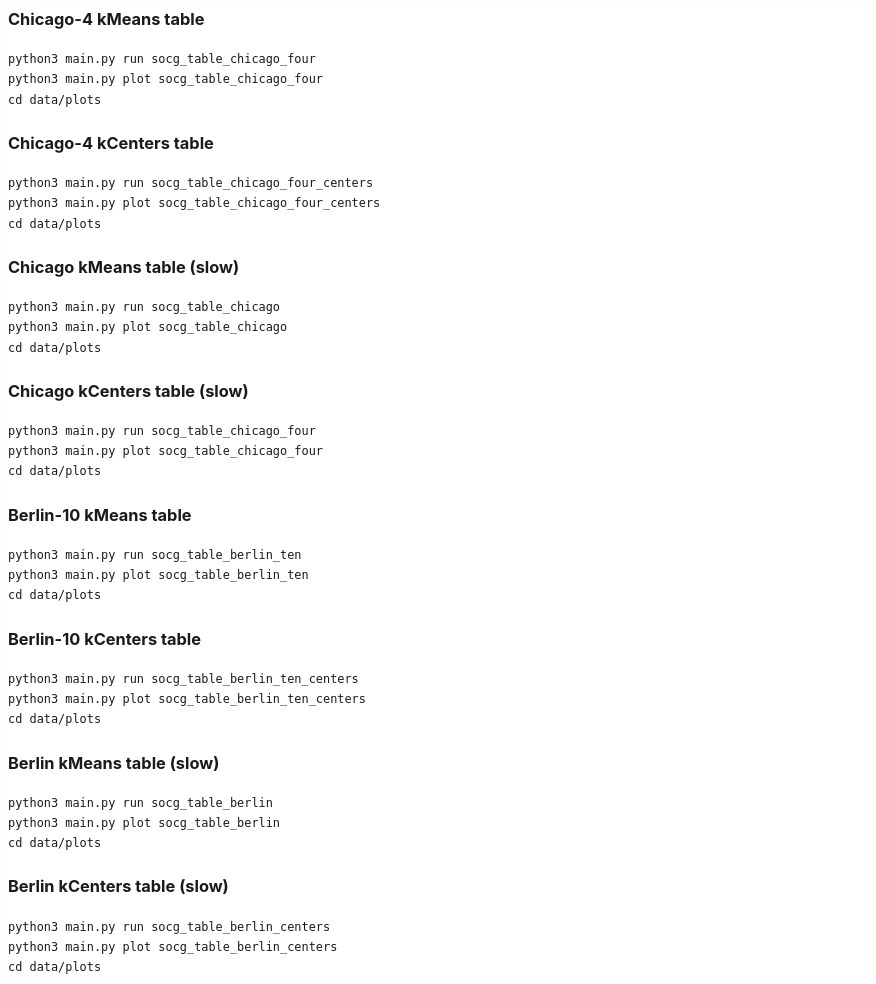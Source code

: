 ### Chicago-4 kMeans table
```
python3 main.py run socg_table_chicago_four
python3 main.py plot socg_table_chicago_four
cd data/plots
```

### Chicago-4 kCenters table
```
python3 main.py run socg_table_chicago_four_centers
python3 main.py plot socg_table_chicago_four_centers
cd data/plots
```

### Chicago kMeans table (slow)
```
python3 main.py run socg_table_chicago
python3 main.py plot socg_table_chicago
cd data/plots
```

### Chicago kCenters table (slow)
```
python3 main.py run socg_table_chicago_four
python3 main.py plot socg_table_chicago_four
cd data/plots
```

### Berlin-10 kMeans table
```
python3 main.py run socg_table_berlin_ten
python3 main.py plot socg_table_berlin_ten
cd data/plots
```

### Berlin-10 kCenters table
```
python3 main.py run socg_table_berlin_ten_centers
python3 main.py plot socg_table_berlin_ten_centers
cd data/plots

```
### Berlin kMeans table (slow)
```
python3 main.py run socg_table_berlin
python3 main.py plot socg_table_berlin
cd data/plots
```

### Berlin kCenters table (slow)
```
python3 main.py run socg_table_berlin_centers
python3 main.py plot socg_table_berlin_centers
cd data/plots
```
